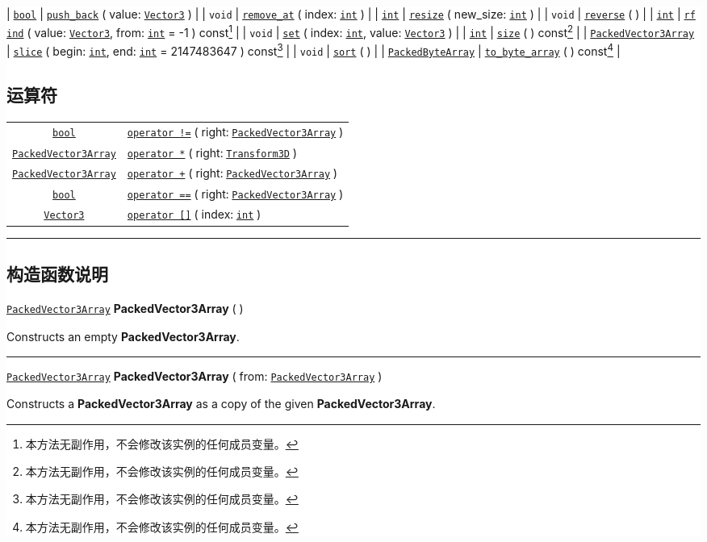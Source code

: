 | [`bool`](class_bool.md)                             | [`push_back`](class_packedvector3arraymd#class_packedvector3array_method_push_back) ( value: [`Vector3`](class_vector3.md) )                                         |
| `void`                                              | [`remove_at`](class_packedvector3arraymd#class_packedvector3array_method_remove_at) ( index: [`int`](class_int.md) )                                                 |
| [`int`](class_int.md)                               | [`resize`](class_packedvector3arraymd#class_packedvector3array_method_resize) ( new_size: [`int`](class_int.md) )                                                    |
| `void`                                              | [`reverse`](class_packedvector3arraymd#class_packedvector3array_method_reverse) ( )                                                                                  |
| [`int`](class_int.md)                               | [`rfind`](class_packedvector3arraymd#class_packedvector3array_method_rfind) ( value: [`Vector3`](class_vector3.md), from: [`int`](class_int.md) = -1 ) const[^const] |
| `void`                                              | [`set`](class_packedvector3arraymd#class_packedvector3array_method_set) ( index: [`int`](class_int.md), value: [`Vector3`](class_vector3.md) )                       |
| [`int`](class_int.md)                               | [`size`](class_packedvector3arraymd#class_packedvector3array_method_size) ( ) const[^const]                                                                          |
| [`PackedVector3Array`](class_packedvector3array.md) | [`slice`](class_packedvector3arraymd#class_packedvector3array_method_slice) ( begin: [`int`](class_int.md), end: [`int`](class_int.md) = 2147483647 ) const[^const]  |
| `void`                                              | [`sort`](class_packedvector3arraymd#class_packedvector3array_method_sort) ( )                                                                                        |
| [`PackedByteArray`](class_packedbytearray.md)       | [`to_byte_array`](class_packedvector3arraymd#class_packedvector3array_method_to_byte_array) ( ) const[^const]                                                        |

## 运算符

|||
|:-:|:--|
| [`bool`](class_bool.md)                             | [`operator !=`](class_PackedVector3Array.md#operator_neq_PackedVector3Array) ( right: [`PackedVector3Array`](class_packedvector3array.md) ) |
| [`PackedVector3Array`](class_packedvector3array.md) | [`operator *`](class_PackedVector3Array.md#operator_mul_Transform3D) ( right: [`Transform3D`](class_transform3d.md) )                       |
| [`PackedVector3Array`](class_packedvector3array.md) | [`operator +`](class_PackedVector3Array.md#operator_sum_PackedVector3Array) ( right: [`PackedVector3Array`](class_packedvector3array.md) )  |
| [`bool`](class_bool.md)                             | [`operator ==`](class_PackedVector3Array.md#operator_eq_PackedVector3Array) ( right: [`PackedVector3Array`](class_packedvector3array.md) )  |
| [`Vector3`](class_vector3.md)                       | [`operator []`](class_PackedVector3Array.md#operator_idx_int) ( index: [`int`](class_int.md) )                                              |



---

## 构造函数说明

<div id="_class_packedvector3array_constructor_packedvector3array"></div>

[`PackedVector3Array`](class_packedvector3array.md) **PackedVector3Array** ( )<div id="class_packedvector3array_constructor_packedvector3array"></div>

Constructs an empty **PackedVector3Array**.



---

[`PackedVector3Array`](class_packedvector3array.md) **PackedVector3Array** ( from: [`PackedVector3Array`](class_packedvector3array.md) )

Constructs a **PackedVector3Array** as a copy of the given **PackedVector3Array**.


[^virtual]: 本方法通常需要用户覆盖才能生效。
[^const]: 本方法无副作用，不会修改该实例的任何成员变量。
[^vararg]: 本方法除了能接受在此处描述的参数外，还能够继续接受任意数量的参数。
[^constructor]: 本方法用于构造某个类型。
[^static]: 调用本方法无需实例，可直接使用类名进行调用。
[^operator]: 本方法描述的是使用本类型作为左操作数的有效运算符。
[^bitfield]: 这个值是由下列位标志构成位掩码的整数。
[^void]: 无返回值。